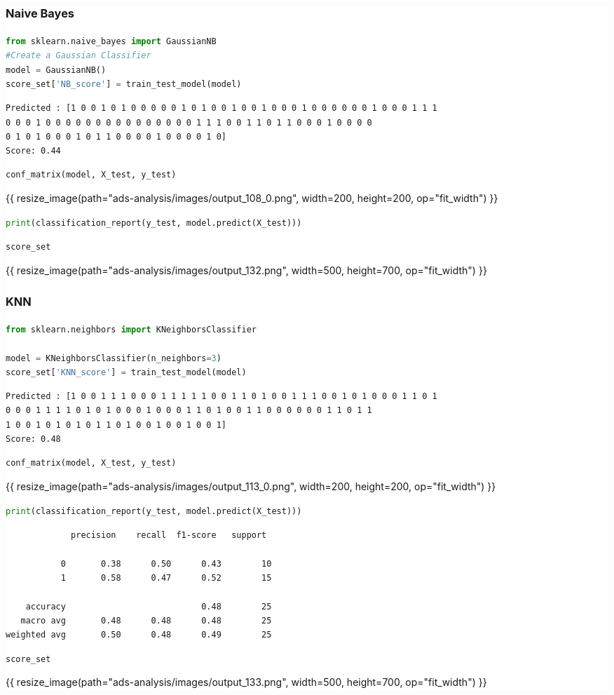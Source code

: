 ### Naive Bayes
``` python
from sklearn.naive_bayes import GaussianNB
#Create a Gaussian Classifier
model = GaussianNB()
score_set['NB_score'] = train_test_model(model)
```
``` bash
Predicted : [1 0 0 1 0 1 0 0 0 0 0 1 0 1 0 0 1 0 0 1 0 0 0 1 0 0 0 0 0 0 1 0 0 0 1 1 1
0 0 0 1 0 0 0 0 0 0 0 0 0 0 0 0 0 0 0 1 1 1 0 0 1 1 0 1 1 0 0 0 1 0 0 0 0
0 1 0 1 0 0 0 1 0 1 1 0 0 0 0 1 0 0 0 0 1 0]
Score: 0.44
```
``` python
conf_matrix(model, X_test, y_test)
```
{{ resize_image(path="ads-analysis/images/output_108_0.png", width=200, height=200, op="fit_width") }}

``` python
print(classification_report(y_test, model.predict(X_test)))
```
``` python
score_set
```
{{ resize_image(path="ads-analysis/images/output_132.png", width=500, height=700, op="fit_width") }}

### KNN
``` python
from sklearn.neighbors import KNeighborsClassifier

model = KNeighborsClassifier(n_neighbors=3)
score_set['KNN_score'] = train_test_model(model)
```
``` bash
Predicted : [1 0 0 1 1 1 0 0 0 1 1 1 1 1 0 0 1 1 0 1 0 0 1 1 1 0 0 1 0 1 0 0 0 1 1 0 1
0 0 0 1 1 1 1 0 1 0 1 0 0 0 1 0 0 0 1 1 0 1 0 0 1 1 0 0 0 0 0 0 1 1 0 1 1
1 0 0 1 0 1 0 1 0 1 1 0 1 0 0 1 0 0 1 0 0 1]
Score: 0.48
```
``` python
conf_matrix(model, X_test, y_test)
```
{{ resize_image(path="ads-analysis/images/output_113_0.png", width=200, height=200, op="fit_width") }}

``` python
print(classification_report(y_test, model.predict(X_test)))
```
``` bash
             precision    recall  f1-score   support

           0       0.38      0.50      0.43        10
           1       0.58      0.47      0.52        15

    accuracy                           0.48        25
   macro avg       0.48      0.48      0.48        25
weighted avg       0.50      0.48      0.49        25

```
``` python
score_set
```
{{ resize_image(path="ads-analysis/images/output_133.png", width=500, height=700, op="fit_width") }}


[GitHub]: (https://github.com/nnovakova/ads_analysis)